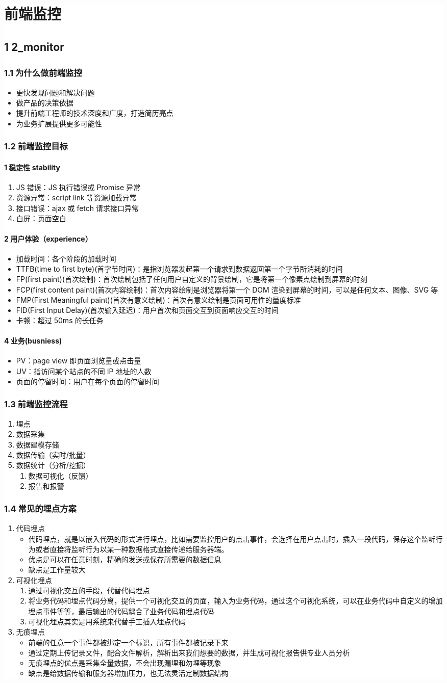 # 前端监控

## 1 2_monitor

### 1.1 为什么做前端监控

- 更快发现问题和解决问题
- 做产品的决策依据
- 提升前端工程师的技术深度和广度，打造简历亮点
- 为业务扩展提供更多可能性

### 1.2 前端监控目标

#### 1 稳定性 stability

1. JS 错误：JS 执行错误或 Promise 异常
2. 资源异常：script link 等资源加载异常
3. 接口错误：ajax 或 fetch 请求接口异常
4. 白屏：页面空白

#### 2 用户体验（experience）

- 加载时间：各个阶段的加载时间
- TTFB(time to first byte)(首字节时间)：是指浏览器发起第一个请求到数据返回第一个字节所消耗的时间
- FP(first paint)(首次绘制)：首次绘制包括了任何用户自定义的背景绘制，它是将第一个像素点绘制到屏幕的时刻
- FCP(first content paint)(首次内容绘制)：首次内容绘制是浏览器将第一个 DOM 渲染到屏幕的时间，可以是任何文本、图像、SVG 等
- FMP(First Meaningful paint)(首次有意义绘制)：首次有意义绘制是页面可用性的量度标准
- FID(First Input Delay)(首次输入延迟)：用户首次和页面交互到页面响应交互的时间
- 卡顿：超过 50ms 的长任务

#### 4 业务(busniess)

- PV：page view 即页面浏览量或点击量
- UV：指访问某个站点的不同 IP 地址的人数
- 页面的停留时间：用户在每个页面的停留时间

### 1.3 前端监控流程

1. 埋点
2. 数据采集
3. 数据建模存储
4. 数据传输（实时/批量）
5. 数据统计（分析/挖掘）
   1. 数据可视化（反馈）
   2. 报告和报警

### 1.4 常见的埋点方案

1. 代码埋点
   - 代码埋点，就是以嵌入代码的形式进行埋点，比如需要监控用户的点击事件，会选择在用户点击时，插入一段代码，保存这个监听行为或者直接将监听行为以某一种数据格式直接传递给服务器端。
   - 优点是可以在任意时刻，精确的发送或保存所需要的数据信息
   - 缺点是工作量较大
2. 可视化埋点
   1. 通过可视化交互的手段，代替代码埋点
   2. 将业务代码和埋点代码分离，提供一个可视化交互的页面，输入为业务代码，通过这个可视化系统，可以在业务代码中自定义的增加埋点事件等等，最后输出的代码耦合了业务代码和埋点代码
   3. 可视化埋点其实是用系统来代替手工插入埋点代码
3. 无痕埋点
   - 前端的任意一个事件都被绑定一个标识，所有事件都被记录下来
   - 通过定期上传记录文件，配合文件解析，解析出来我们想要的数据，并生成可视化报告供专业人员分析
   - 无痕埋点的优点是采集全量数据，不会出现漏埋和勿埋等现象
   - 缺点是给数据传输和服务器增加压力，也无法灵活定制数据结构
